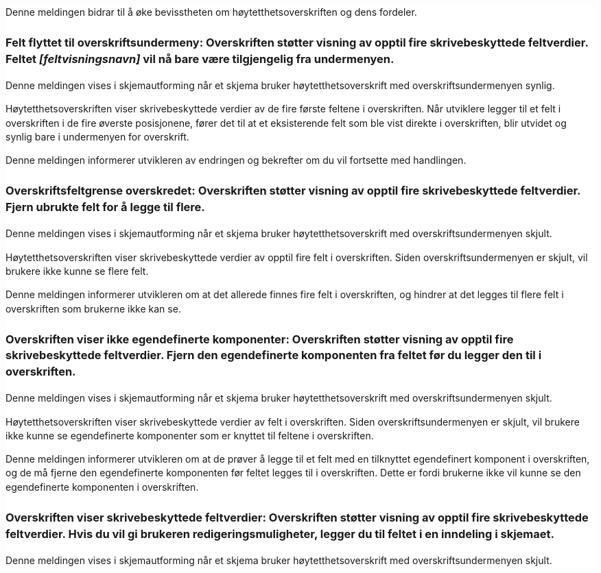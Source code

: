 Denne meldingen bidrar til å øke bevisstheten om høytetthetsoverskriften og dens fordeler.

### <a name="field-moved-to-header-flyout-the-header-supports-displaying-up-to-four-read-only-field-values-the-field-field-display-name-will-now-only-be-available-from-the-flyout"></a>Felt flyttet til overskriftsundermeny: Overskriften støtter visning av opptil fire skrivebeskyttede feltverdier. Feltet *[feltvisningsnavn]* vil nå bare være tilgjengelig fra undermenyen.
Denne meldingen vises i skjemautforming når et skjema bruker høytetthetsoverskrift med overskriftsundermenyen synlig.  
  
Høytetthetsoverskriften viser skrivebeskyttede verdier av de fire første feltene i overskriften. Når utviklere legger til et felt i overskriften i de fire øverste posisjonene, fører det til at et eksisterende felt som ble vist direkte i overskriften, blir utvidet og synlig bare i undermenyen for overskrift.      
  
Denne meldingen informerer utvikleren av endringen og bekrefter om du vil fortsette med handlingen.

### <a name="header-field-limit-exceeded-the-header-supports-displaying-up-to-four-read-only-field-values-remove-unused-fields-to-add-more"></a>Overskriftsfeltgrense overskredet: Overskriften støtter visning av opptil fire skrivebeskyttede feltverdier. Fjern ubrukte felt for å legge til flere. 
Denne meldingen vises i skjemautforming når et skjema bruker høytetthetsoverskrift med overskriftsundermenyen skjult.  
  
Høytetthetsoverskriften viser skrivebeskyttede verdier av opptil fire felt i overskriften. Siden overskriftsundermenyen er skjult, vil brukere ikke kunne se flere felt.  
  
Denne meldingen informerer utvikleren om at det allerede finnes fire felt i overskriften, og hindrer at det legges til flere felt i overskriften som brukerne ikke kan se.

### <a name="header-does-not-display-custom-components-the-header-supports-displaying-up-to-four-read-only-field-values-remove-the-custom-component-from-the-field-before-adding-it-to-the-header"></a>Overskriften viser ikke egendefinerte komponenter: Overskriften støtter visning av opptil fire skrivebeskyttede feltverdier. Fjern den egendefinerte komponenten fra feltet før du legger den til i overskriften.  
Denne meldingen vises i skjemautforming når et skjema bruker høytetthetsoverskrift med overskriftsundermenyen skjult.  
  
Høytetthetsoverskriften viser skrivebeskyttede verdier av felt i overskriften. Siden overskriftsundermenyen er skjult, vil brukere ikke kunne se egendefinerte komponenter som er knyttet til feltene i overskriften.  
  
Denne meldingen informerer utvikleren om at de prøver å legge til et felt med en tilknyttet egendefinert komponent i overskriften, og de må fjerne den egendefinerte komponenten før feltet legges til i overskriften. Dette er fordi brukerne ikke vil kunne se den egendefinerte komponenten i overskriften.

### <a name="header-displays-read-only-field-values-the-header-supports-displaying-up-to-four-read-only-field-values-to-provide-editability-to-the-user-add-the-field-to-a-section-in-the-form"></a>Overskriften viser skrivebeskyttede feltverdier: Overskriften støtter visning av opptil fire skrivebeskyttede feltverdier. Hvis du vil gi brukeren redigeringsmuligheter, legger du til feltet i en inndeling i skjemaet.  
Denne meldingen vises i skjemautforming når et skjema bruker høytetthetsoverskrift med overskriftsundermenyen skjult.  
  